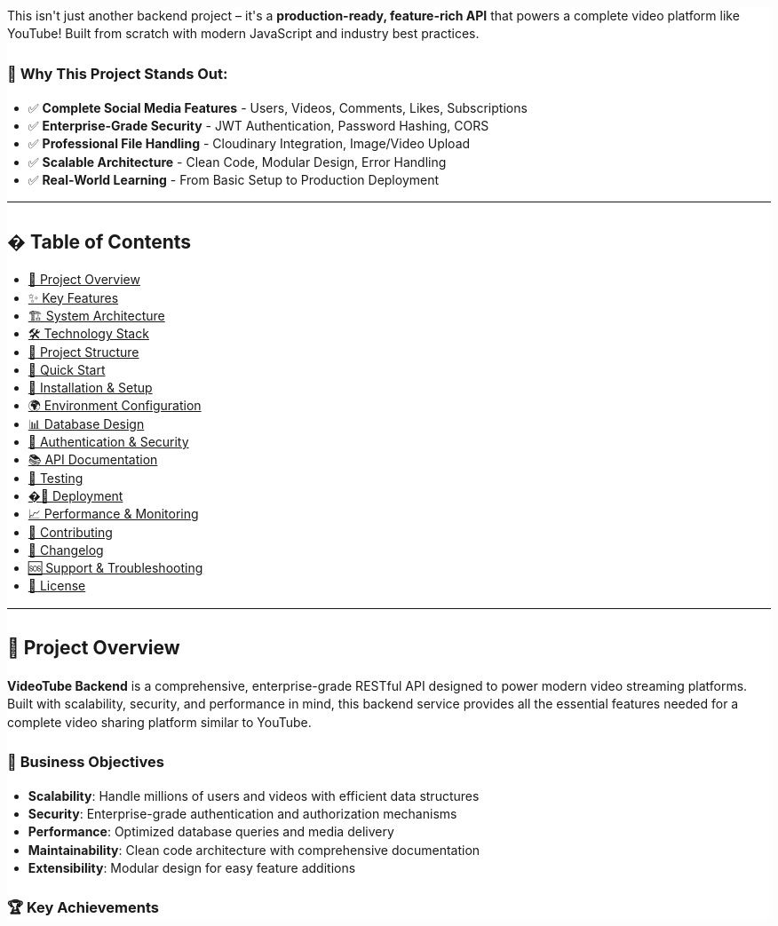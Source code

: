 This isn't just another backend project – it's a **production-ready, feature-rich API** that powers a complete video platform like YouTube! Built from scratch with modern JavaScript and industry best practices.

### 🎯 **Why This Project Stands Out:**
- ✅ **Complete Social Media Features** - Users, Videos, Comments, Likes, Subscriptions
- ✅ **Enterprise-Grade Security** - JWT Authentication, Password Hashing, CORS
- ✅ **Professional File Handling** - Cloudinary Integration, Image/Video Upload
- ✅ **Scalable Architecture** - Clean Code, Modular Design, Error Handling
- ✅ **Real-World Learning** - From Basic Setup to Production Deployment

---

## � Table of Contents

- [🌟 Project Overview](#-project-overview)
- [✨ Key Features](#-key-features)
- [🏗️ System Architecture](#️-system-architecture)
- [🛠️ Technology Stack](#️-technology-stack)
- [📁 Project Structure](#-project-structure)
- [🚀 Quick Start](#-quick-start)
- [🔧 Installation & Setup](#-installation--setup)
- [🌍 Environment Configuration](#-environment-configuration)
- [📊 Database Design](#-database-design)
- [🔐 Authentication & Security](#-authentication--security)
- [📚 API Documentation](#-api-documentation)
- [🧪 Testing](#-testing)
- [�🚀 Deployment](#-deployment)
- [📈 Performance & Monitoring](#-performance--monitoring)
- [🤝 Contributing](#-contributing)
- [📝 Changelog](#-changelog)
- [🆘 Support & Troubleshooting](#-support--troubleshooting)
- [📄 License](#-license)

---

## 🌟 Project Overview

**VideoTube Backend** is a comprehensive, enterprise-grade RESTful API designed to power modern video streaming platforms. Built with scalability, security, and performance in mind, this backend service provides all the essential features needed for a complete video sharing platform similar to YouTube.

### 🎯 **Business Objectives**

- **Scalability**: Handle millions of users and videos with efficient data structures
- **Security**: Enterprise-grade authentication and authorization mechanisms
- **Performance**: Optimized database queries and media delivery
- **Maintainability**: Clean code architecture with comprehensive documentation
- **Extensibility**: Modular design for easy feature additions

### 🏆 **Key Achievements**
